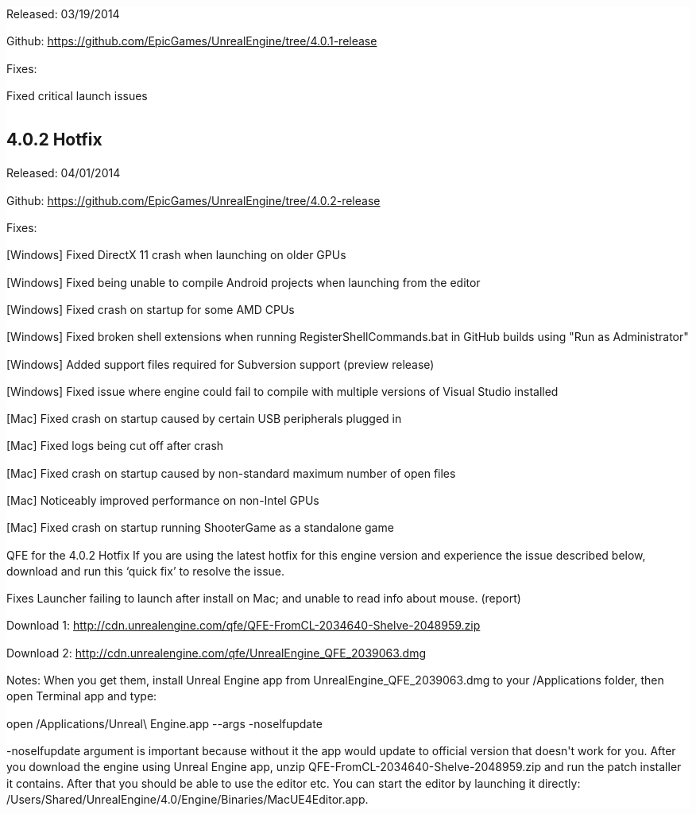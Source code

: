 Released: 03/19/2014

Github: https://github.com/EpicGames/UnrealEngine/tree/4.0.1-release

Fixes:

Fixed critical launch issues

## 4.0.2 Hotfix

Released: 04/01/2014

Github: https://github.com/EpicGames/UnrealEngine/tree/4.0.2-release

Fixes:

[Windows] Fixed DirectX 11 crash when launching on older GPUs

[Windows] Fixed being unable to compile Android projects when launching from the editor

[Windows] Fixed crash on startup for some AMD CPUs

[Windows] Fixed broken shell extensions when running RegisterShellCommands.bat in GitHub builds using "Run as Administrator"

[Windows] Added support files required for Subversion support (preview release)

[Windows] Fixed issue where engine could fail to compile with multiple versions of Visual Studio installed

[Mac] Fixed crash on startup caused by certain USB peripherals plugged in

[Mac] Fixed logs being cut off after crash

[Mac] Fixed crash on startup caused by non-standard maximum number of open files

[Mac] Noticeably improved performance on non-Intel GPUs

[Mac] Fixed crash on startup running ShooterGame as a standalone game

QFE for the 4.0.2 Hotfix
If you are using the latest hotfix for this engine version and experience the issue described below, download and run this ‘quick fix’ to resolve the issue.

Fixes Launcher failing to launch after install on Mac; and unable to read info about mouse. (report)

Download 1: http://cdn.unrealengine.com/qfe/QFE-FromCL-2034640-Shelve-2048959.zip

Download 2: http://cdn.unrealengine.com/qfe/UnrealEngine_QFE_2039063.dmg

Notes: When you get them, install Unreal Engine app from UnrealEngine_QFE_2039063.dmg to your /Applications folder, then open Terminal app and type:

open /Applications/Unreal\ Engine.app --args -noselfupdate

-noselfupdate argument is important because without it the app would update to official version that doesn't work for you. After you download the engine using Unreal Engine app, unzip QFE-FromCL-2034640-Shelve-2048959.zip and run the patch installer it contains. After that you should be able to use the editor etc. You can start the editor by launching it directly: /Users/Shared/UnrealEngine/4.0/Engine/Binaries/MacUE4Editor.app.
